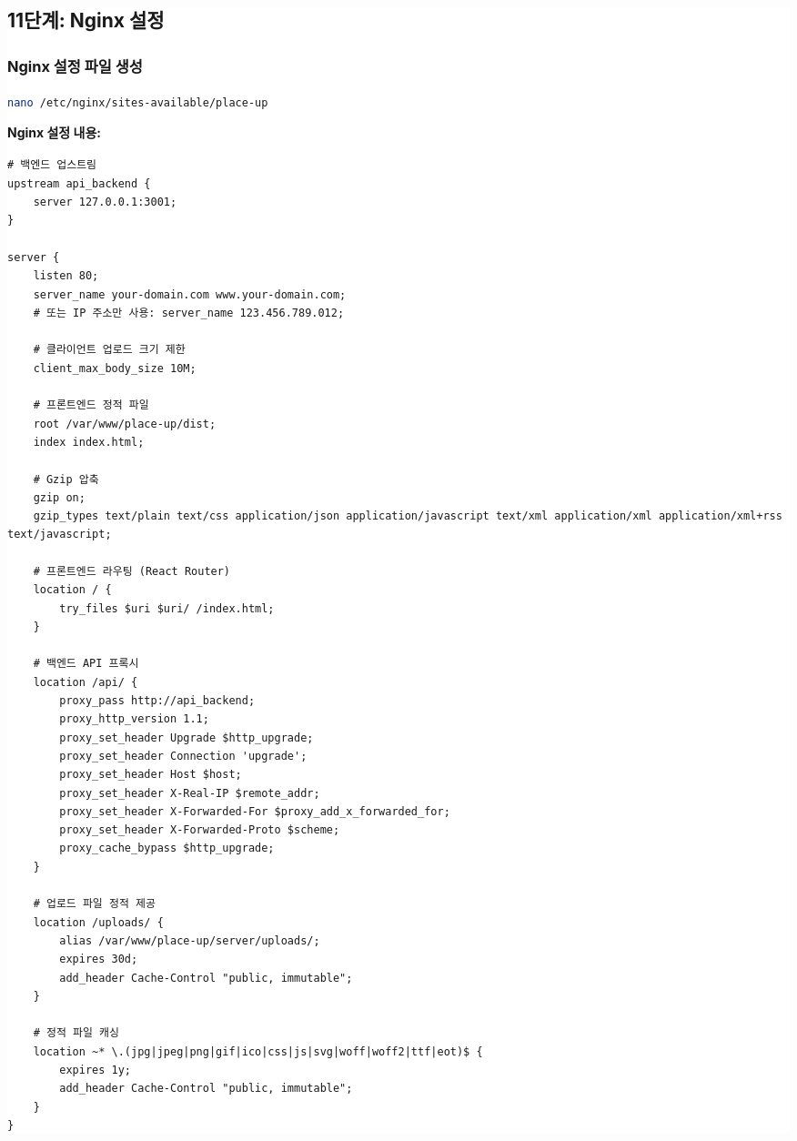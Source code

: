
## 11단계: Nginx 설정

### Nginx 설정 파일 생성
```bash
nano /etc/nginx/sites-available/place-up
```

**Nginx 설정 내용:**
```nginx
# 백엔드 업스트림
upstream api_backend {
    server 127.0.0.1:3001;
}

server {
    listen 80;
    server_name your-domain.com www.your-domain.com;
    # 또는 IP 주소만 사용: server_name 123.456.789.012;

    # 클라이언트 업로드 크기 제한
    client_max_body_size 10M;

    # 프론트엔드 정적 파일
    root /var/www/place-up/dist;
    index index.html;

    # Gzip 압축
    gzip on;
    gzip_types text/plain text/css application/json application/javascript text/xml application/xml application/xml+rss text/javascript;

    # 프론트엔드 라우팅 (React Router)
    location / {
        try_files $uri $uri/ /index.html;
    }

    # 백엔드 API 프록시
    location /api/ {
        proxy_pass http://api_backend;
        proxy_http_version 1.1;
        proxy_set_header Upgrade $http_upgrade;
        proxy_set_header Connection 'upgrade';
        proxy_set_header Host $host;
        proxy_set_header X-Real-IP $remote_addr;
        proxy_set_header X-Forwarded-For $proxy_add_x_forwarded_for;
        proxy_set_header X-Forwarded-Proto $scheme;
        proxy_cache_bypass $http_upgrade;
    }

    # 업로드 파일 정적 제공
    location /uploads/ {
        alias /var/www/place-up/server/uploads/;
        expires 30d;
        add_header Cache-Control "public, immutable";
    }

    # 정적 파일 캐싱
    location ~* \.(jpg|jpeg|png|gif|ico|css|js|svg|woff|woff2|ttf|eot)$ {
        expires 1y;
        add_header Cache-Control "public, immutable";
    }
}
```